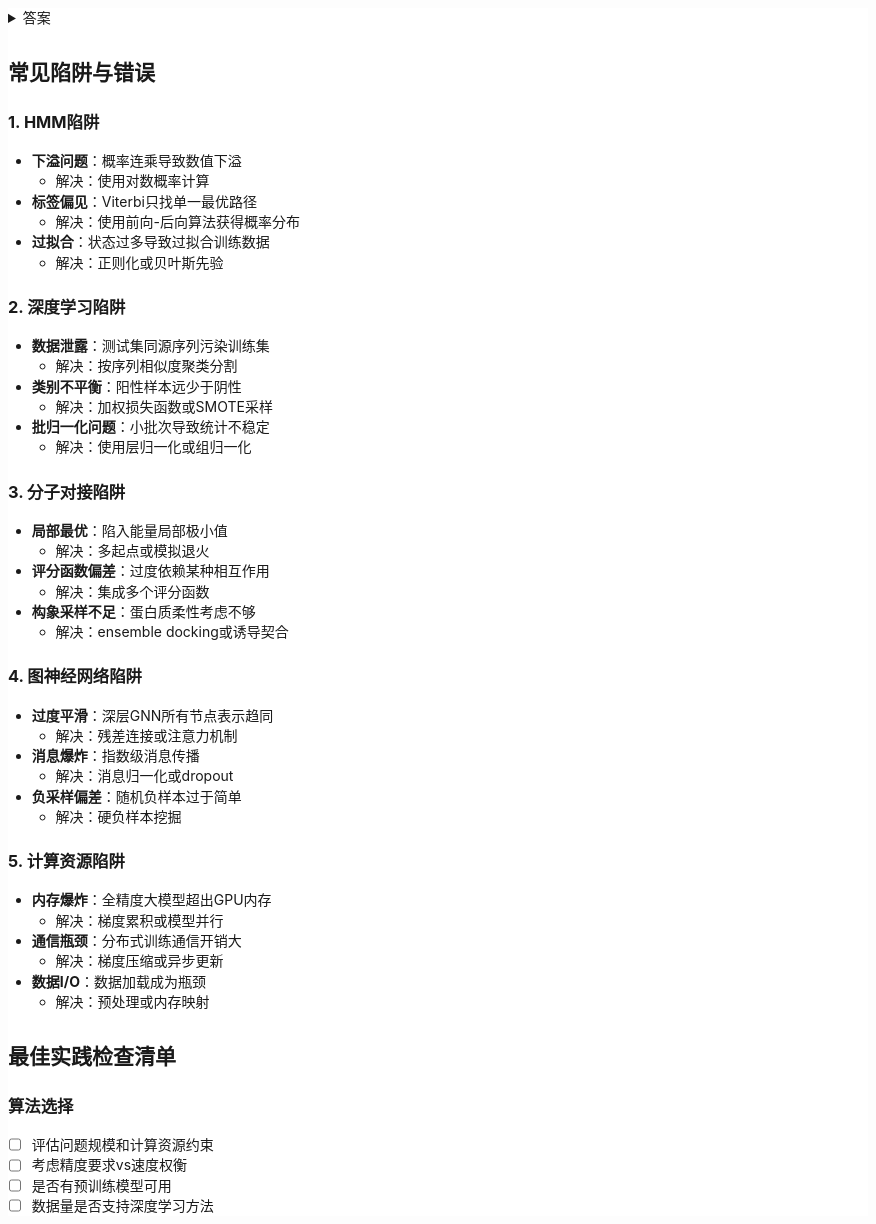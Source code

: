 <details><summary>答案</summary></details>

## 常见陷阱与错误

### 1. HMM陷阱
- **下溢问题**：概率连乘导致数值下溢
  - 解决：使用对数概率计算
- **标签偏见**：Viterbi只找单一最优路径
  - 解决：使用前向-后向算法获得概率分布
- **过拟合**：状态过多导致过拟合训练数据
  - 解决：正则化或贝叶斯先验

### 2. 深度学习陷阱
- **数据泄露**：测试集同源序列污染训练集
  - 解决：按序列相似度聚类分割
- **类别不平衡**：阳性样本远少于阴性
  - 解决：加权损失函数或SMOTE采样
- **批归一化问题**：小批次导致统计不稳定
  - 解决：使用层归一化或组归一化

### 3. 分子对接陷阱
- **局部最优**：陷入能量局部极小值
  - 解决：多起点或模拟退火
- **评分函数偏差**：过度依赖某种相互作用
  - 解决：集成多个评分函数
- **构象采样不足**：蛋白质柔性考虑不够
  - 解决：ensemble docking或诱导契合

### 4. 图神经网络陷阱
- **过度平滑**：深层GNN所有节点表示趋同
  - 解决：残差连接或注意力机制
- **消息爆炸**：指数级消息传播
  - 解决：消息归一化或dropout
- **负采样偏差**：随机负样本过于简单
  - 解决：硬负样本挖掘

### 5. 计算资源陷阱
- **内存爆炸**：全精度大模型超出GPU内存
  - 解决：梯度累积或模型并行
- **通信瓶颈**：分布式训练通信开销大
  - 解决：梯度压缩或异步更新
- **数据I/O**：数据加载成为瓶颈
  - 解决：预处理或内存映射

## 最佳实践检查清单

### 算法选择
- [ ] 评估问题规模和计算资源约束
- [ ] 考虑精度要求vs速度权衡
- [ ] 是否有预训练模型可用
- [ ] 数据量是否支持深度学习方法
